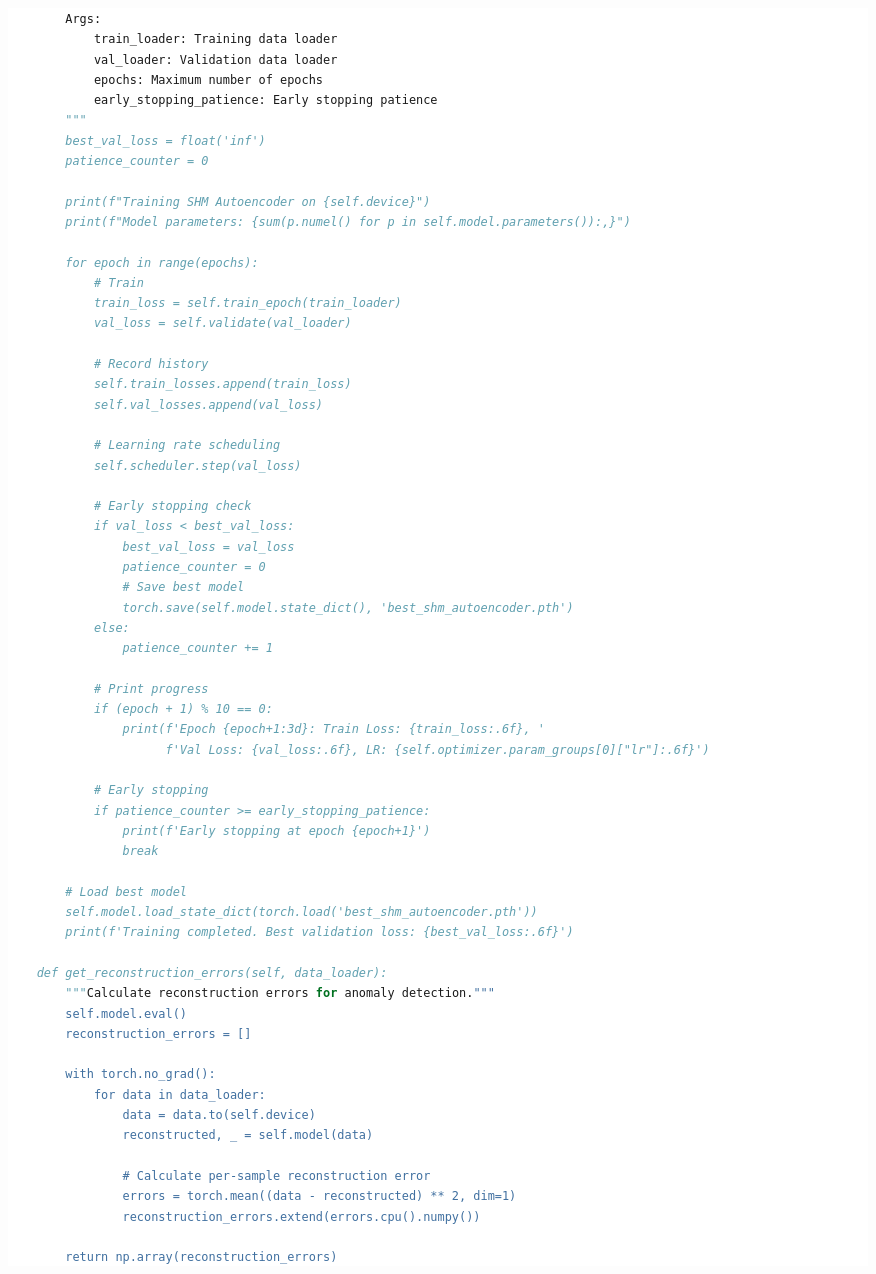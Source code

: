 ```python
        Args:
            train_loader: Training data loader
            val_loader: Validation data loader
            epochs: Maximum number of epochs
            early_stopping_patience: Early stopping patience
        """
        best_val_loss = float('inf')
        patience_counter = 0
        
        print(f"Training SHM Autoencoder on {self.device}")
        print(f"Model parameters: {sum(p.numel() for p in self.model.parameters()):,}")
        
        for epoch in range(epochs):
            # Train
            train_loss = self.train_epoch(train_loader)
            val_loss = self.validate(val_loader)
            
            # Record history
            self.train_losses.append(train_loss)
            self.val_losses.append(val_loss)
            
            # Learning rate scheduling
            self.scheduler.step(val_loss)
            
            # Early stopping check
            if val_loss < best_val_loss:
                best_val_loss = val_loss
                patience_counter = 0
                # Save best model
                torch.save(self.model.state_dict(), 'best_shm_autoencoder.pth')
            else:
                patience_counter += 1
            
            # Print progress
            if (epoch + 1) % 10 == 0:
                print(f'Epoch {epoch+1:3d}: Train Loss: {train_loss:.6f}, '
                      f'Val Loss: {val_loss:.6f}, LR: {self.optimizer.param_groups[0]["lr"]:.6f}')
            
            # Early stopping
            if patience_counter >= early_stopping_patience:
                print(f'Early stopping at epoch {epoch+1}')
                break
        
        # Load best model
        self.model.load_state_dict(torch.load('best_shm_autoencoder.pth'))
        print(f'Training completed. Best validation loss: {best_val_loss:.6f}')
    
    def get_reconstruction_errors(self, data_loader):
        """Calculate reconstruction errors for anomaly detection."""
        self.model.eval()
        reconstruction_errors = []
        
        with torch.no_grad():
            for data in data_loader:
                data = data.to(self.device)
                reconstructed, _ = self.model(data)
                
                # Calculate per-sample reconstruction error
                errors = torch.mean((data - reconstructed) ** 2, dim=1)
                reconstruction_errors.extend(errors.cpu().numpy())
        
        return np.array(reconstruction_errors)

```